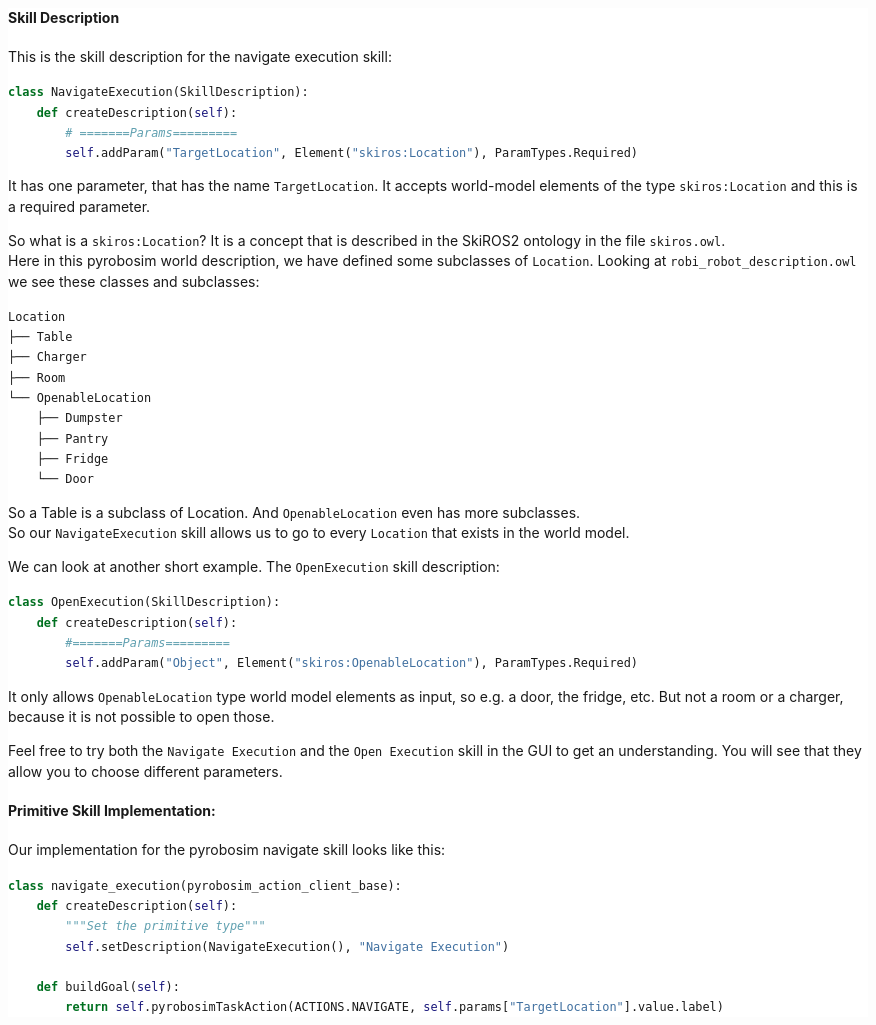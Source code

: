 #### **Skill Description**
This is the skill description for the navigate execution skill:
```python
class NavigateExecution(SkillDescription):
    def createDescription(self):
        # =======Params=========
        self.addParam("TargetLocation", Element("skiros:Location"), ParamTypes.Required)
```
It has one parameter, that has the name `TargetLocation`. It accepts world-model elements of the type `skiros:Location` and this is a required parameter.

So what is a `skiros:Location`? It is a concept that is described in the SkiROS2 ontology in the file `skiros.owl`.  
Here in this pyrobosim world description, we have defined some subclasses of `Location`. Looking at `robi_robot_description.owl` we see these classes and subclasses:
```
Location
├── Table
├── Charger
├── Room
└── OpenableLocation
    ├── Dumpster
    ├── Pantry
    ├── Fridge
    └── Door
```
So a Table is a subclass of Location. And `OpenableLocation` even has more subclasses.  
So our `NavigateExecution` skill allows us to go to every `Location` that exists in the world model.

We can look at another short example. The `OpenExecution` skill description:
```python
class OpenExecution(SkillDescription):
    def createDescription(self):
        #=======Params=========
        self.addParam("Object", Element("skiros:OpenableLocation"), ParamTypes.Required)
```

It only allows `OpenableLocation` type world model elements as input, so e.g. a door, the fridge, etc. But not a room or a charger, because it is not possible to open those.


Feel free to try both the `Navigate Execution` and the `Open Execution` skill in the GUI to get an understanding. You will see that they allow you to choose different parameters.

#### Primitive Skill Implementation:
Our implementation for the pyrobosim navigate skill looks like this:

```python
class navigate_execution(pyrobosim_action_client_base):
    def createDescription(self):
        """Set the primitive type"""
        self.setDescription(NavigateExecution(), "Navigate Execution")

    def buildGoal(self):
        return self.pyrobosimTaskAction(ACTIONS.NAVIGATE, self.params["TargetLocation"].value.label)
```
